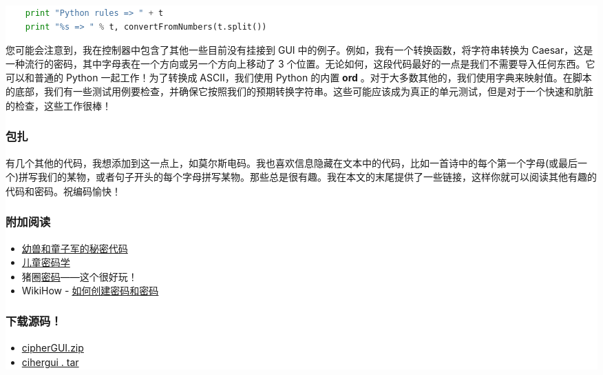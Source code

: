 ```py
    print "Python rules => " + t
    print "%s => " % t, convertFromNumbers(t.split())

```

您可能会注意到，我在控制器中包含了其他一些目前没有挂接到 GUI 中的例子。例如，我有一个转换函数，将字符串转换为 Caesar，这是一种流行的密码，其中字母表在一个方向或另一个方向上移动了 3 个位置。无论如何，这段代码最好的一点是我们不需要导入任何东西。它可以和普通的 Python 一起工作！为了转换成 ASCII，我们使用 Python 的内置 **ord** 。对于大多数其他的，我们使用字典来映射值。在脚本的底部，我们有一些测试用例要检查，并确保它按照我们的预期转换字符串。这些可能应该成为真正的单元测试，但是对于一个快速和肮脏的检查，这些工作很棒！

### 包扎

有几个其他的代码，我想添加到这一点上，如莫尔斯电码。我也喜欢信息隐藏在文本中的代码，比如一首诗中的每个第一个字母(或最后一个)拼写我们的某物，或者句子开头的每个字母拼写某物。那些总是很有趣。我在本文的末尾提供了一些链接，这样你就可以阅读其他有趣的代码和密码。祝编码愉快！

### 附加阅读

*   [幼兽和童子军的秘密代码](https://sites.google.com/site/codesforscouts/)
*   [儿童密码学](http://www.cerias.purdue.edu/education/k-12/teaching_resources/lessons_presentations/cryptology.html)
*   猪圈[密码](http://en.wikipedia.org/wiki/Pigpen_cipher)——这个很好玩！
*   WikiHow - [如何创建密码和密码](http://www.wikihow.com/Create-Secret-Codes-and-Ciphers#Caesar_Cipher)

### 下载源码！

*   [cipherGUI.zip](https://www.blog.pythonlibrary.org/wp-content/uploads/2013/04/cipherGUI.zip)
*   [cihergui . tar](https://www.blog.pythonlibrary.org/wp-content/uploads/2013/04/cipherGUI.tar)